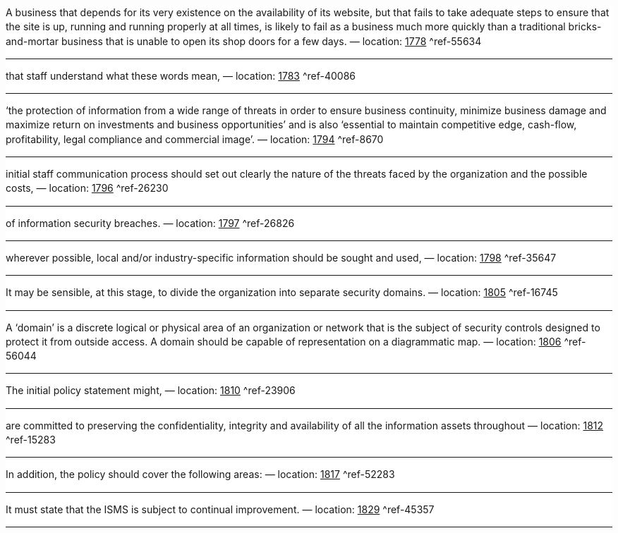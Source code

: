 A business that depends for its very existence on the availability of its website, but that fails to take adequate steps to ensure that the site is up, running and running properly at all times, is likely to fail as a business much more quickly than a traditional bricks-and-mortar business that is unable to open its shop doors for a few days. — location: [1778](kindle://book?action=open&asin=B07YDZ52KS&location=1778) ^ref-55634

---
that staff understand what these words mean, — location: [1783](kindle://book?action=open&asin=B07YDZ52KS&location=1783) ^ref-40086

---
‘the protection of information from a wide range of threats in order to ensure business continuity, minimize business damage and maximize return on investments and business opportunities’ and is also ‘essential to maintain competitive edge, cash-flow, profitability, legal compliance and commercial image’. — location: [1794](kindle://book?action=open&asin=B07YDZ52KS&location=1794) ^ref-8670

---
initial staff communication process should set out clearly the nature of the threats faced by the organization and the possible costs, — location: [1796](kindle://book?action=open&asin=B07YDZ52KS&location=1796) ^ref-26230

---
of information security breaches. — location: [1797](kindle://book?action=open&asin=B07YDZ52KS&location=1797) ^ref-26826

---
wherever possible, local and/or industry-specific information should be sought and used, — location: [1798](kindle://book?action=open&asin=B07YDZ52KS&location=1798) ^ref-35647

---
It may be sensible, at this stage, to divide the organization into separate security domains. — location: [1805](kindle://book?action=open&asin=B07YDZ52KS&location=1805) ^ref-16745

---
A ‘domain’ is a discrete logical or physical area of an organization or network that is the subject of security controls designed to protect it from outside access. A domain should be capable of representation on a diagrammatic map. — location: [1806](kindle://book?action=open&asin=B07YDZ52KS&location=1806) ^ref-56044

---
The initial policy statement might, — location: [1810](kindle://book?action=open&asin=B07YDZ52KS&location=1810) ^ref-23906

---
are committed to preserving the confidentiality, integrity and availability of all the information assets throughout — location: [1812](kindle://book?action=open&asin=B07YDZ52KS&location=1812) ^ref-15283

---
In addition, the policy should cover the following areas: — location: [1817](kindle://book?action=open&asin=B07YDZ52KS&location=1817) ^ref-52283

---
It must state that the ISMS is subject to continual improvement. — location: [1829](kindle://book?action=open&asin=B07YDZ52KS&location=1829) ^ref-45357

---